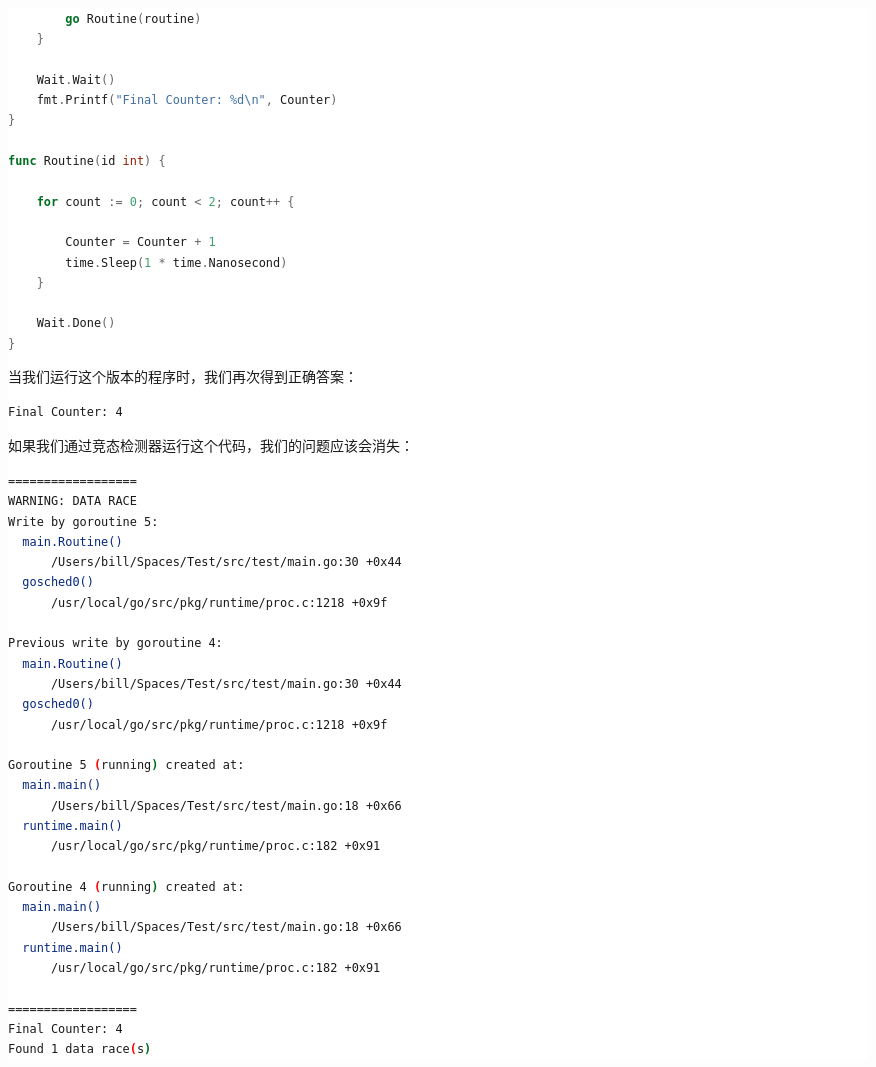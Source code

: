 ```go
        go Routine(routine)
    }

    Wait.Wait()
    fmt.Printf("Final Counter: %d\n", Counter)
}

func Routine(id int) {

    for count := 0; count < 2; count++ {

        Counter = Counter + 1
        time.Sleep(1 * time.Nanosecond)
    }

    Wait.Done()
}
```

当我们运行这个版本的程序时，我们再次得到正确答案：

```bash
Final Counter: 4
```

如果我们通过竞态检测器运行这个代码，我们的问题应该会消失：

```bash
==================
WARNING: DATA RACE
Write by goroutine 5:
  main.Routine()
      /Users/bill/Spaces/Test/src/test/main.go:30 +0x44
  gosched0()
      /usr/local/go/src/pkg/runtime/proc.c:1218 +0x9f

Previous write by goroutine 4:
  main.Routine()
      /Users/bill/Spaces/Test/src/test/main.go:30 +0x44
  gosched0()
      /usr/local/go/src/pkg/runtime/proc.c:1218 +0x9f

Goroutine 5 (running) created at:
  main.main()
      /Users/bill/Spaces/Test/src/test/main.go:18 +0x66
  runtime.main()
      /usr/local/go/src/pkg/runtime/proc.c:182 +0x91

Goroutine 4 (running) created at:
  main.main()
      /Users/bill/Spaces/Test/src/test/main.go:18 +0x66
  runtime.main()
      /usr/local/go/src/pkg/runtime/proc.c:182 +0x91

==================
Final Counter: 4
Found 1 data race(s)
```
